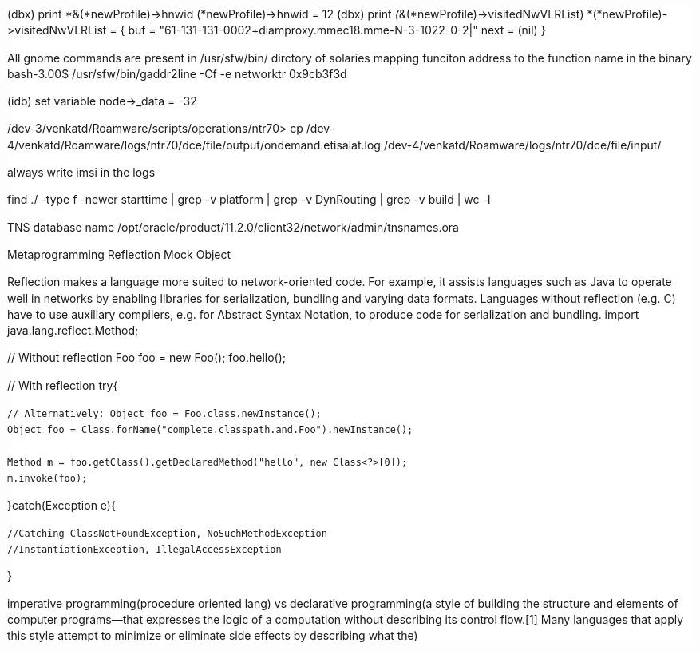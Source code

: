 (dbx) print *&(*newProfile)->hnwid
(*newProfile)->hnwid = 12
(dbx) print *(*&(*newProfile)->visitedNwVLRList)
*(*newProfile)->visitedNwVLRList = {
    buf  = "61-131-131-0002+diamproxy.mmec18.mme-N-3-1022-0-2|"
    next = (nil)
}

All gnome commands are present in /usr/sfw/bin/ dirctory of solaries
mapping funciton address to the function name in the binary 	
bash-3.00$ /usr/sfw/bin/gaddr2line -Cf -e networktr 0x9cb3f3d

(idb) set variable node->_data = -32

/dev-3/venkatd/Roamware/scripts/operations/ntr70> cp /dev-4/venkatd/Roamware/logs/ntr70/dce/file/output/ondemand.etisalat.log /dev-4/venkatd/Roamware/logs/ntr70/dce/file/input/

always write imsi in the logs

find ./ -type f -newer starttime | grep -v platform | grep -v DynRouting | grep -v build | wc -l

TNS database name /opt/oracle/product/11.2.0/client32/network/admin/tnsnames.ora

Metaprogramming
Reflection 
Mock Object 

Reflection makes a language more suited to network-oriented code. For example, it assists languages such as Java to 
operate well in networks by enabling libraries for serialization, bundling and varying data formats. 
Languages without reflection (e.g. C) have to use auxiliary compilers, e.g. for Abstract Syntax Notation,
 to produce code for serialization and bundling.
import java.lang.reflect.Method;

// Without reflection
Foo foo = new Foo();
foo.hello();

// With reflection
try{
    
    // Alternatively: Object foo = Foo.class.newInstance();
    Object foo = Class.forName("complete.classpath.and.Foo").newInstance();
    
    Method m = foo.getClass().getDeclaredMethod("hello", new Class<?>[0]);
    m.invoke(foo);

}catch(Exception e){

    //Catching ClassNotFoundException, NoSuchMethodException
    //InstantiationException, IllegalAccessException

}

imperative programming(procedure oriented lang) vs declarative programming(a style of building the structure and elements of computer programs—that expresses the logic of a computation without describing its control flow.[1] Many languages that apply this style attempt to minimize or eliminate side effects by describing what the) 
